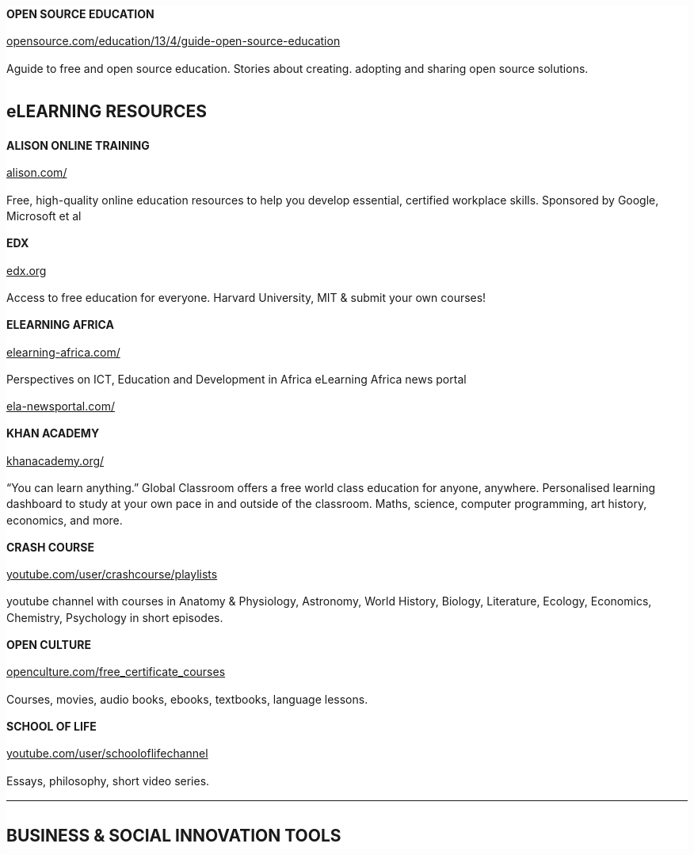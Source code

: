 **OPEN SOURCE EDUCATION**

[opensource.com/education/13/4/guide-open-source-education](http://opensource.com/education/13/4/guide-open-source-education)

Aguide to free and open source education. Stories about creating. adopting and sharing open source solutions.

## eLEARNING RESOURCES

**ALISON ONLINE TRAINING**

[alison.com/ ](https://alison.com/) 

Free, high-quality online education resources to help you develop essential, certified workplace skills. Sponsored by Google, Microsoft et al

**EDX**

[edx.org](https://www.edx.org) 

Access to free education for everyone. Harvard University, MIT & submit your own courses!

**ELEARNING AFRICA** 

[elearning-africa.com/](http://www.elearning-africa.com/)

Perspectives on ICT, Education and Development in Africa
eLearning Africa news portal 

[ela-newsportal.com/](http://ela-newsportal.com/)

**KHAN ACADEMY**

[khanacademy.org/](https://www.khanacademy.org/)

“You can learn anything.” Global Classroom offers a free world class education for anyone, anywhere. Personalised learning dashboard to study at your own pace in and outside of the classroom. Maths, science, computer programming, art history, economics, and more.

**CRASH COURSE**

[youtube.com/user/crashcourse/playlists](youtube.com/user/crashcourse/playlists)

youtube channel with courses in Anatomy & Physiology, Astronomy, World History, Biology, Literature, Ecology, Economics, Chemistry, Psychology in short episodes.

**OPEN CULTURE**

[openculture.com/free_certificate_courses](http://www.openculture.com/free_certificate_courses)

Courses, movies, audio books, ebooks, textbooks, language lessons.

**SCHOOL OF LIFE** 

[youtube.com/user/schooloflifechannel](https://www.youtube.com/user/schooloflifechannel)

Essays, philosophy, short video series. 

---

## BUSINESS & SOCIAL INNOVATION TOOLS
